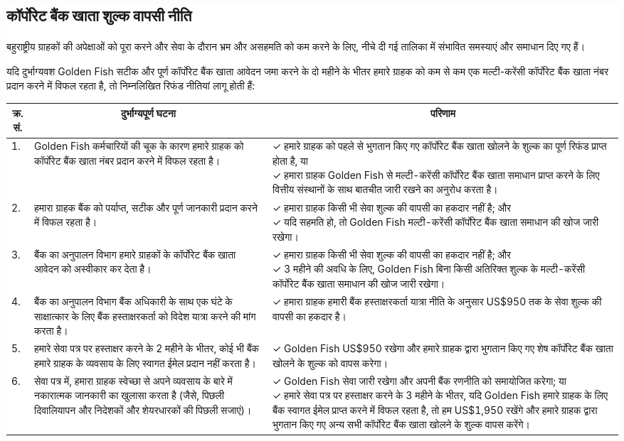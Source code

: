 ## कॉर्पोरेट बैंक खाता शुल्क वापसी नीति

बहुराष्ट्रीय ग्राहकों की अपेक्षाओं को पूरा करने और सेवा के दौरान भ्रम और असहमति को कम करने के लिए, नीचे दी गई तालिका में संभावित समस्याएं और समाधान दिए गए हैं।

यदि दुर्भाग्यवश Golden Fish सटीक और पूर्ण कॉर्पोरेट बैंक खाता आवेदन जमा करने के दो महीने के भीतर हमारे ग्राहक को कम से कम एक मल्टी-करेंसी कॉर्पोरेट बैंक खाता नंबर प्रदान करने में विफल रहता है, तो निम्नलिखित रिफंड नीतियां लागू होती हैं:

| क्र.सं. | दुर्भाग्यपूर्ण घटना                                                                                                                                                                                                                                                                                                                      | परिणाम                                                                                                                                                                                                                                                                                                                                     |
| ------- | ---------------------------------------------------------------------------------------------------------------------------------------------------------------------------------------------------------------------------------------------------------------------------------------------------------------------------------------- | ------------------------------------------------------------------------------------------------------------------------------------------------------------------------------------------------------------------------------------------------------------------------------------------------------------------------------------------ |
| 1.      | Golden Fish कर्मचारियों की चूक के कारण हमारे ग्राहक को कॉर्पोरेट बैंक खाता नंबर प्रदान करने में विफल रहता है।                                                                                                                                                                                                                            | ✓ हमारे ग्राहक को पहले से भुगतान किए गए कॉर्पोरेट बैंक खाता खोलने के शुल्क का पूर्ण रिफंड प्राप्त होता है, या<br>✓ हमारा ग्राहक Golden Fish से मल्टी-करेंसी कॉर्पोरेट बैंक खाता समाधान प्राप्त करने के लिए वित्तीय संस्थानों के साथ बातचीत जारी रखने का अनुरोध करता है।                                                                    |
| 2.      | हमारा ग्राहक बैंक को पर्याप्त, सटीक और पूर्ण जानकारी प्रदान करने में विफल रहता है।                                                                                                                                                                                                                                                       | ✓ हमारा ग्राहक किसी भी सेवा शुल्क की वापसी का हकदार नहीं है; और<br>✓ यदि सहमति हो, तो Golden Fish मल्टी-करेंसी कॉर्पोरेट बैंक खाता समाधान की खोज जारी रखेगा।                                                                                                                                                                               |
| 3.      | बैंक का अनुपालन विभाग हमारे ग्राहकों के कॉर्पोरेट बैंक खाता आवेदन को अस्वीकार कर देता है।                                                                                                                                                                                                                                                | ✓ हमारा ग्राहक किसी भी सेवा शुल्क की वापसी का हकदार नहीं है; और<br>✓ 3 महीने की अवधि के लिए, Golden Fish बिना किसी अतिरिक्त शुल्क के मल्टी-करेंसी कॉर्पोरेट बैंक खाता समाधान की खोज जारी रखेगा।                                                                                                                                            |
| 4.      | बैंक का अनुपालन विभाग बैंक अधिकारी के साथ एक घंटे के साक्षात्कार के लिए बैंक हस्ताक्षरकर्ता को विदेश यात्रा करने की मांग करता है।                                                                                                                                                                                                        | ✓ हमारा ग्राहक हमारी बैंक हस्ताक्षरकर्ता यात्रा नीति के अनुसार US$950 तक के सेवा शुल्क की वापसी का हकदार है।                                                                                                                                                                                                                               |
| 5.      | हमारे सेवा पत्र पर हस्ताक्षर करने के 2 महीने के भीतर, कोई भी बैंक हमारे ग्राहक के व्यवसाय के लिए स्वागत ईमेल प्रदान नहीं करता है।                                                                                                                                                                                                        | ✓ Golden Fish US$950 रखेगा और हमारे ग्राहक द्वारा भुगतान किए गए शेष कॉर्पोरेट बैंक खाता खोलने के शुल्क को वापस करेगा।                                                                                                                                                                                                                      |
| 6.      | सेवा पत्र में, हमारा ग्राहक स्वेच्छा से अपने व्यवसाय के बारे में नकारात्मक जानकारी का खुलासा करता है (जैसे, पिछली दिवालियापन और निदेशकों और शेयरधारकों की पिछली सजाएं)।                                                                                                                                                                  | ✓ Golden Fish सेवा जारी रखेगा और अपनी बैंक रणनीति को समायोजित करेगा; या<br>✓ हमारे सेवा पत्र पर हस्ताक्षर करने के 3 महीने के भीतर, यदि Golden Fish हमारे ग्राहक के लिए बैंक स्वागत ईमेल प्राप्त करने में विफल रहता है, तो हम US$1,950 रखेंगे और हमारे ग्राहक द्वारा भुगतान किए गए अन्य सभी कॉर्पोरेट बैंक खाता खोलने के शुल्क वापस करेंगे। |